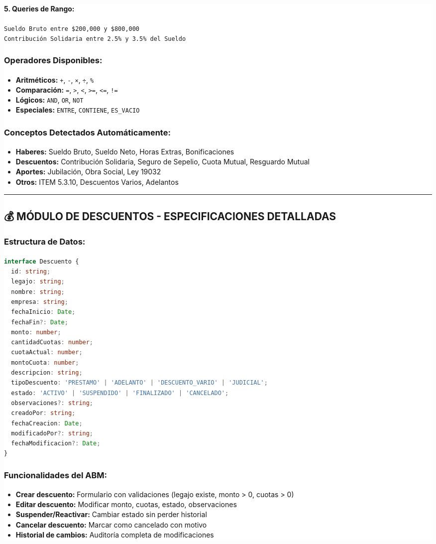 #### **5. Queries de Rango:**
```
Sueldo Bruto entre $200,000 y $800,000
Contribución Solidaria entre 2.5% y 3.5% del Sueldo
```

### **Operadores Disponibles:**
- **Aritméticos:** `+`, `-`, `×`, `÷`, `%`
- **Comparación:** `=`, `>`, `<`, `>=`, `<=`, `!=`
- **Lógicos:** `AND`, `OR`, `NOT`
- **Especiales:** `ENTRE`, `CONTIENE`, `ES_VACIO`

### **Conceptos Detectados Automáticamente:**
- **Haberes:** Sueldo Bruto, Sueldo Neto, Horas Extras, Bonificaciones
- **Descuentos:** Contribución Solidaria, Seguro de Sepelio, Cuota Mutual, Resguardo Mutual
- **Aportes:** Jubilación, Obra Social, Ley 19032
- **Otros:** ITEM 5.3.10, Descuentos Varios, Adelantos

---

## 💰 **MÓDULO DE DESCUENTOS - ESPECIFICACIONES DETALLADAS**

### **Estructura de Datos:**
```typescript
interface Descuento {
  id: string;
  legajo: string;
  nombre: string;
  empresa: string;
  fechaInicio: Date;
  fechaFin?: Date;
  monto: number;
  cantidadCuotas: number;
  cuotaActual: number;
  montoCuota: number;
  descripcion: string;
  tipoDescuento: 'PRESTAMO' | 'ADELANTO' | 'DESCUENTO_VARIO' | 'JUDICIAL';
  estado: 'ACTIVO' | 'SUSPENDIDO' | 'FINALIZADO' | 'CANCELADO';
  observaciones?: string;
  creadoPor: string;
  fechaCreacion: Date;
  modificadoPor?: string;
  fechaModificacion?: Date;
}
```

### **Funcionalidades del ABM:**
- **Crear descuento:** Formulario con validaciones (legajo existe, monto > 0, cuotas > 0)
- **Editar descuento:** Modificar monto, cuotas, estado, observaciones
- **Suspender/Reactivar:** Cambiar estado sin perder historial
- **Cancelar descuento:** Marcar como cancelado con motivo
- **Historial de cambios:** Auditoría completa de modificaciones
